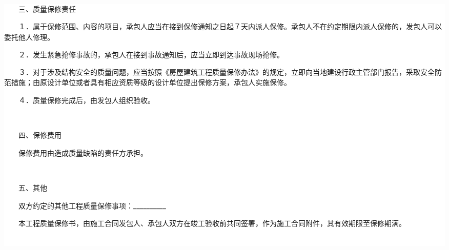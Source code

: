 　　三、质量保修责任

　　１．属于保修范围、内容的项目，承包人应当在接到保修通知之日起７天内派人保修。承包人不在约定期限内派人保修的，发包人可以委托他人修理。

　　２．发生紧急抢修事故的，承包人在接到事故通知后，应当立即到达事故现场抢修。

　　３．对于涉及结构安全的质量问题，应当按照《房屋建筑工程质量保修办法》的规定，立即向当地建设行政主管部门报告，采取安全防范措施；由原设计单位或者具有相应资质等级的设计单位提出保修方案，承包人实施保修。

　　４．质量保修完成后，由发包人组织验收。

　　

　　四、保修费用

　　保修费用由造成质量缺陷的责任方承担。

　　

　　五、其他

　　双方约定的其他工程质量保修事项：__________

　　本工程质量保修书，由施工合同发包人、承包人双方在竣工验收前共同签署，作为施工合同附件，其有效期限至保修期满。

　　

